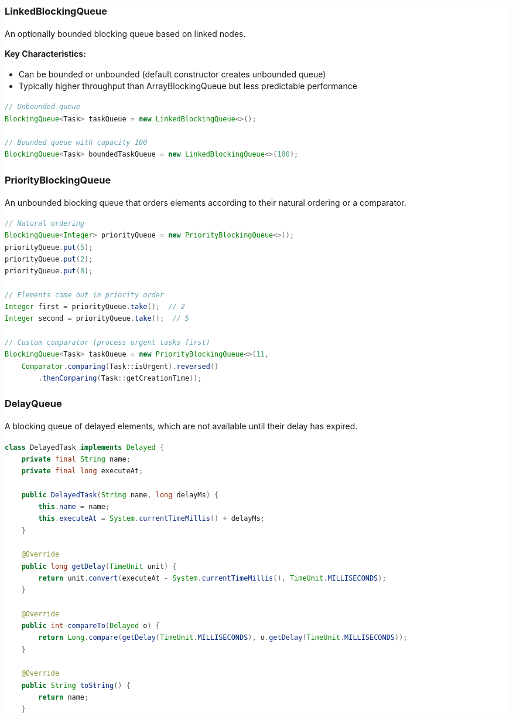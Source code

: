 ### LinkedBlockingQueue

An optionally bounded blocking queue based on linked nodes.

**Key Characteristics:**
- Can be bounded or unbounded (default constructor creates unbounded queue)
- Typically higher throughput than ArrayBlockingQueue but less predictable performance

```java
// Unbounded queue
BlockingQueue<Task> taskQueue = new LinkedBlockingQueue<>();

// Bounded queue with capacity 100
BlockingQueue<Task> boundedTaskQueue = new LinkedBlockingQueue<>(100);
```

### PriorityBlockingQueue

An unbounded blocking queue that orders elements according to their natural ordering or a comparator.

```java
// Natural ordering
BlockingQueue<Integer> priorityQueue = new PriorityBlockingQueue<>();
priorityQueue.put(5);
priorityQueue.put(2);
priorityQueue.put(8);

// Elements come out in priority order
Integer first = priorityQueue.take();  // 2
Integer second = priorityQueue.take();  // 5

// Custom comparator (process urgent tasks first)
BlockingQueue<Task> taskQueue = new PriorityBlockingQueue<>(11, 
    Comparator.comparing(Task::isUrgent).reversed()
        .thenComparing(Task::getCreationTime));
```

### DelayQueue

A blocking queue of delayed elements, which are not available until their delay has expired.

```java
class DelayedTask implements Delayed {
    private final String name;
    private final long executeAt;
    
    public DelayedTask(String name, long delayMs) {
        this.name = name;
        this.executeAt = System.currentTimeMillis() + delayMs;
    }
    
    @Override
    public long getDelay(TimeUnit unit) {
        return unit.convert(executeAt - System.currentTimeMillis(), TimeUnit.MILLISECONDS);
    }
    
    @Override
    public int compareTo(Delayed o) {
        return Long.compare(getDelay(TimeUnit.MILLISECONDS), o.getDelay(TimeUnit.MILLISECONDS));
    }
    
    @Override
    public String toString() {
        return name;
    }
```